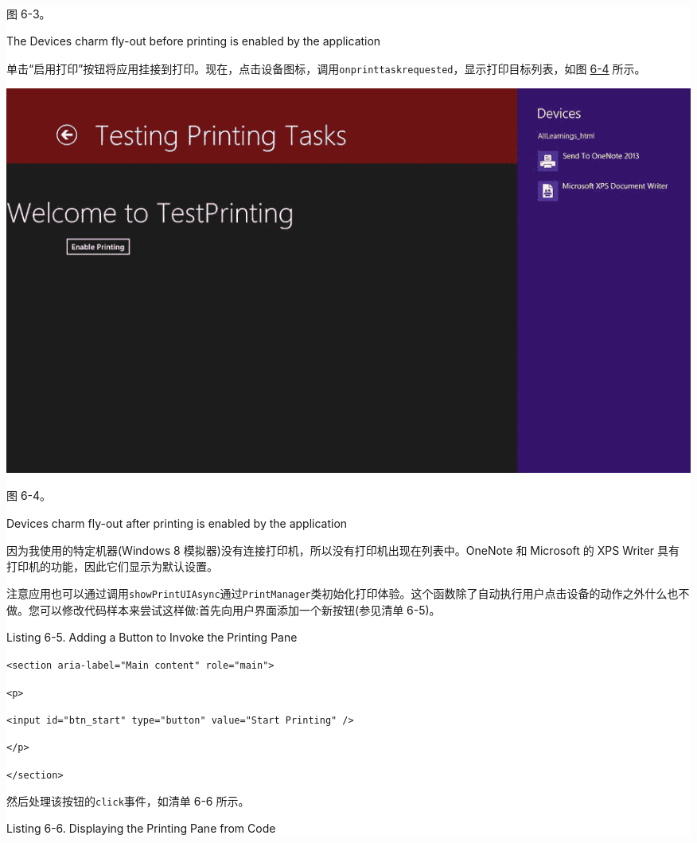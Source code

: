 图 6-3。

The Devices charm fly-out before printing is enabled by the application

单击“启用打印”按钮将应用挂接到打印。现在，点击设备图标，调用`onprinttaskrequested`，显示打印目标列表，如图 [6-4](#Fig4) 所示。

![A978-1-4302-5081-4_6_Fig4_HTML.jpg](img/A978-1-4302-5081-4_6_Fig4_HTML.jpg)

图 6-4。

Devices charm fly-out after printing is enabled by the application

因为我使用的特定机器(Windows 8 模拟器)没有连接打印机，所以没有打印机出现在列表中。OneNote 和 Microsoft 的 XPS Writer 具有打印机的功能，因此它们显示为默认设置。

注意应用也可以通过调用`showPrintUIAsync`通过`PrintManager`类初始化打印体验。这个函数除了自动执行用户点击设备的动作之外什么也不做。您可以修改代码样本来尝试这样做:首先向用户界面添加一个新按钮(参见清单 6-5)。

Listing 6-5\. Adding a Button to Invoke the Printing Pane

`<section aria-label="Main content" role="main">`

`<p>`

`<input id="btn_start" type="button" value="Start Printing" />`

`</p>`

`</section>`

然后处理该按钮的`click`事件，如清单 6-6 所示。

Listing 6-6\. Displaying the Printing Pane from Code
